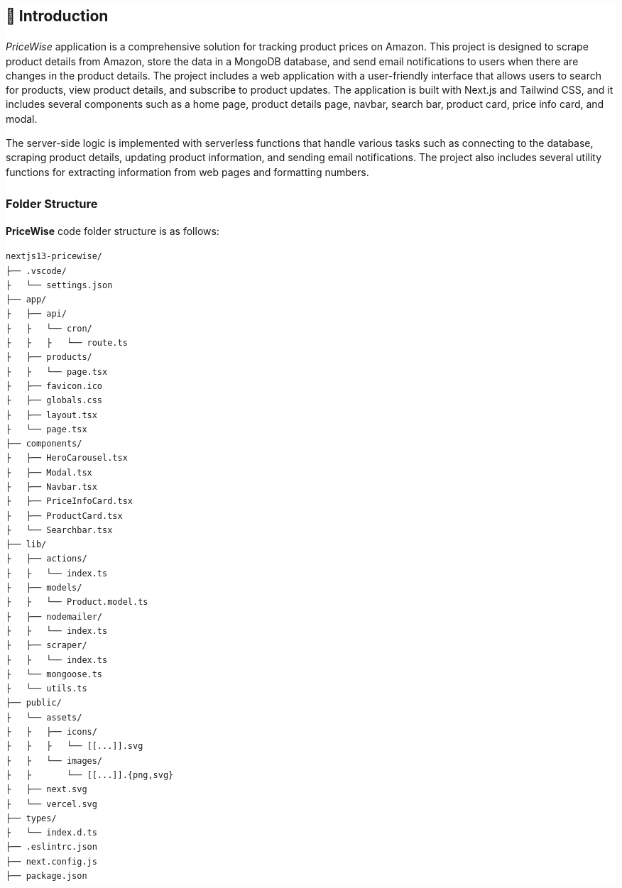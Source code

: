 ## :star2: Introduction

_PriceWise_ application is a comprehensive solution for tracking product prices on Amazon. This project is designed to scrape product details from Amazon, store the data in a MongoDB database, and send email notifications to users when there are changes in the product details. The project includes a web application with a user-friendly interface that allows users to search for products, view product details, and subscribe to product updates. The application is built with Next.js and Tailwind CSS, and it includes several components such as a home page, product details page, navbar, search bar, product card, price info card, and modal.

The server-side logic is implemented with serverless functions that handle various tasks such as connecting to the database, scraping product details, updating product information, and sending email notifications. The project also includes several utility functions for extracting information from web pages and formatting numbers.

### Folder Structure

<b>PriceWise</b> code folder structure is as follows:

```
nextjs13-pricewise/
├── .vscode/
├   └── settings.json
├── app/
├   ├── api/
├   ├   └── cron/
├   ├   ├   └── route.ts
├   ├── products/
├   ├   └── page.tsx
├   ├── favicon.ico
├   ├── globals.css
├   ├── layout.tsx
├   └── page.tsx
├── components/
├   ├── HeroCarousel.tsx
├   ├── Modal.tsx
├   ├── Navbar.tsx
├   ├── PriceInfoCard.tsx
├   ├── ProductCard.tsx
├   └── Searchbar.tsx
├── lib/
├   ├── actions/
├   ├   └── index.ts
├   ├── models/
├   ├   └── Product.model.ts
├   ├── nodemailer/
├   ├   └── index.ts
├   ├── scraper/
├   ├   └── index.ts
├   └── mongoose.ts
├   └── utils.ts
├── public/
├   └── assets/
├   ├   ├── icons/
├   ├   ├   └── [[...]].svg
├   ├   └── images/
├   ├       └── [[...]].{png,svg}
├   ├── next.svg
├   └── vercel.svg
├── types/
├   └── index.d.ts
├── .eslintrc.json
├── next.config.js
├── package.json
```